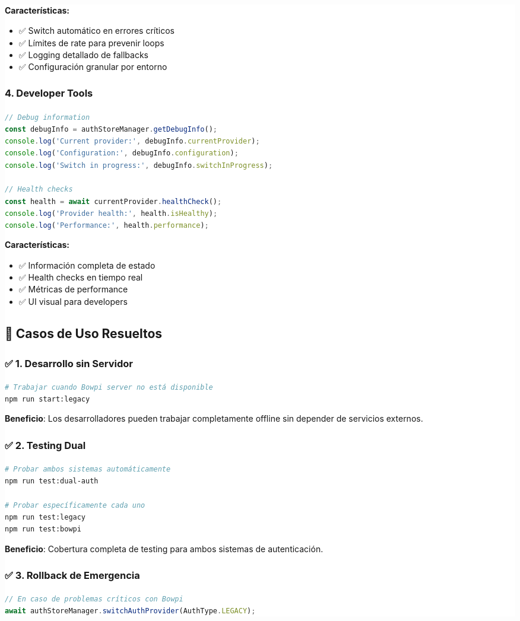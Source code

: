 **Características:**
- ✅ Switch automático en errores críticos
- ✅ Límites de rate para prevenir loops
- ✅ Logging detallado de fallbacks
- ✅ Configuración granular por entorno

### **4. Developer Tools**

```typescript
// Debug information
const debugInfo = authStoreManager.getDebugInfo();
console.log('Current provider:', debugInfo.currentProvider);
console.log('Configuration:', debugInfo.configuration);
console.log('Switch in progress:', debugInfo.switchInProgress);

// Health checks
const health = await currentProvider.healthCheck();
console.log('Provider health:', health.isHealthy);
console.log('Performance:', health.performance);
```

**Características:**
- ✅ Información completa de estado
- ✅ Health checks en tiempo real
- ✅ Métricas de performance
- ✅ UI visual para developers

## 🎯 **Casos de Uso Resueltos**

### **✅ 1. Desarrollo sin Servidor**
```bash
# Trabajar cuando Bowpi server no está disponible
npm run start:legacy
```

**Beneficio**: Los desarrolladores pueden trabajar completamente offline sin depender de servicios externos.

### **✅ 2. Testing Dual**
```bash
# Probar ambos sistemas automáticamente
npm run test:dual-auth

# Probar específicamente cada uno
npm run test:legacy
npm run test:bowpi
```

**Beneficio**: Cobertura completa de testing para ambos sistemas de autenticación.

### **✅ 3. Rollback de Emergencia**
```typescript
// En caso de problemas críticos con Bowpi
await authStoreManager.switchAuthProvider(AuthType.LEGACY);
```
